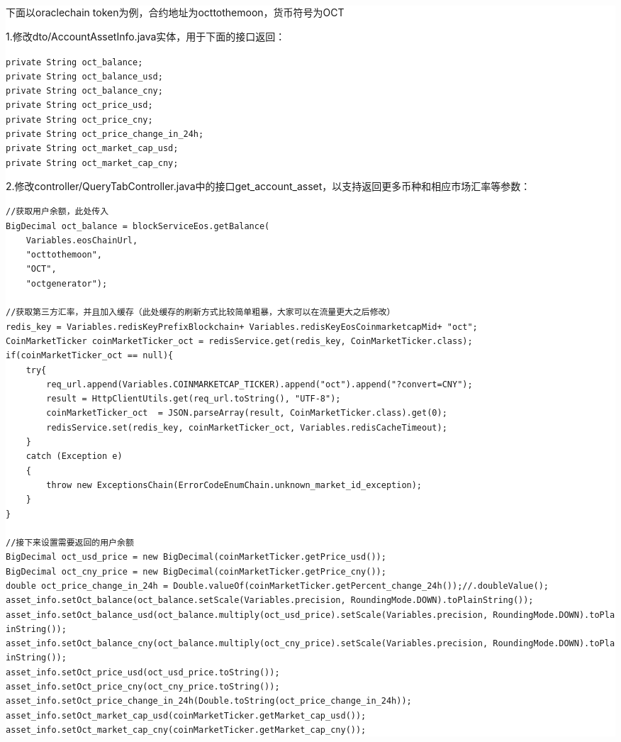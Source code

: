 下面以oraclechain token为例，合约地址为octtothemoon，货币符号为OCT

1.修改dto/AccountAssetInfo.java实体，用于下面的接口返回：

    private String oct_balance;
    private String oct_balance_usd;
    private String oct_balance_cny;
    private String oct_price_usd;
    private String oct_price_cny;
    private String oct_price_change_in_24h;
    private String oct_market_cap_usd;
    private String oct_market_cap_cny;


2.修改controller/QueryTabController.java中的接口get_account_asset，以支持返回更多币种和相应市场汇率等参数：
        
    //获取用户余额，此处传入
    BigDecimal oct_balance = blockServiceEos.getBalance(
        Variables.eosChainUrl,
        "octtothemoon",
        "OCT",
        "octgenerator");

    //获取第三方汇率，并且加入缓存（此处缓存的刷新方式比较简单粗暴，大家可以在流量更大之后修改）
    redis_key = Variables.redisKeyPrefixBlockchain+ Variables.redisKeyEosCoinmarketcapMid+ "oct";
    CoinMarketTicker coinMarketTicker_oct = redisService.get(redis_key, CoinMarketTicker.class);
    if(coinMarketTicker_oct == null){
        try{
            req_url.append(Variables.COINMARKETCAP_TICKER).append("oct").append("?convert=CNY");
            result = HttpClientUtils.get(req_url.toString(), "UTF-8");
            coinMarketTicker_oct  = JSON.parseArray(result, CoinMarketTicker.class).get(0);
            redisService.set(redis_key, coinMarketTicker_oct, Variables.redisCacheTimeout);
        }
        catch (Exception e)
        {
            throw new ExceptionsChain(ErrorCodeEnumChain.unknown_market_id_exception);
        }
    }
    
    //接下来设置需要返回的用户余额
    BigDecimal oct_usd_price = new BigDecimal(coinMarketTicker.getPrice_usd());
    BigDecimal oct_cny_price = new BigDecimal(coinMarketTicker.getPrice_cny());
    double oct_price_change_in_24h = Double.valueOf(coinMarketTicker.getPercent_change_24h());//.doubleValue();
    asset_info.setOct_balance(oct_balance.setScale(Variables.precision, RoundingMode.DOWN).toPlainString());
    asset_info.setOct_balance_usd(oct_balance.multiply(oct_usd_price).setScale(Variables.precision, RoundingMode.DOWN).toPlainString());
    asset_info.setOct_balance_cny(oct_balance.multiply(oct_cny_price).setScale(Variables.precision, RoundingMode.DOWN).toPlainString());
    asset_info.setOct_price_usd(oct_usd_price.toString());
    asset_info.setOct_price_cny(oct_cny_price.toString());
    asset_info.setOct_price_change_in_24h(Double.toString(oct_price_change_in_24h));
    asset_info.setOct_market_cap_usd(coinMarketTicker.getMarket_cap_usd());
    asset_info.setOct_market_cap_cny(coinMarketTicker.getMarket_cap_cny());
    